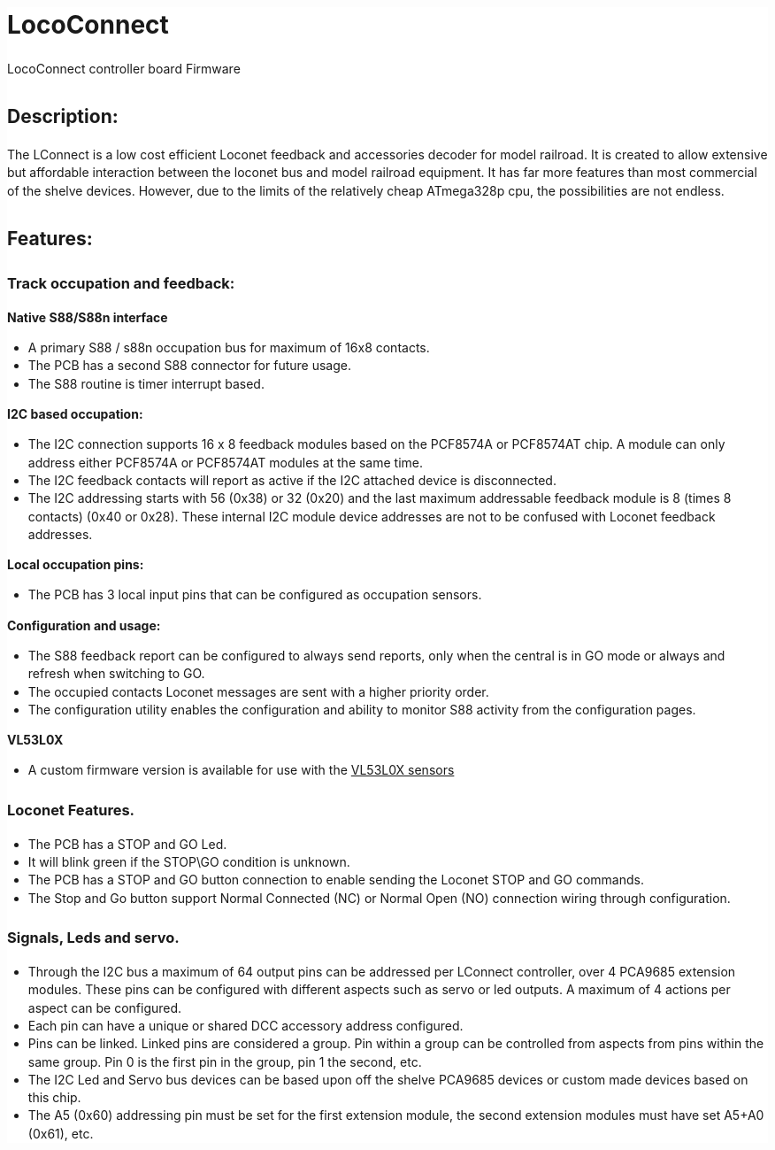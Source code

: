 # LocoConnect
LocoConnect controller board Firmware

## Description:

The LConnect is a low cost efficient Loconet feedback and accessories decoder for model railroad. It is created to allow extensive but affordable interaction between the loconet bus and model railroad equipment.
It has far more features than most commercial of the shelve devices. However, due to the limits of the relatively cheap ATmega328p cpu, the possibilities are not endless.

## Features:

### Track occupation and feedback:

**Native S88/S88n interface**
- A primary S88 / s88n occupation bus for maximum of 16x8 contacts.
- The PCB has a second S88 connector for future usage.
- The S88 routine is timer interrupt based.

**I2C based occupation:**
-	The I2C connection supports 16 x 8 feedback modules based on the PCF8574A or PCF8574AT chip. A module can only address either PCF8574A or PCF8574AT modules at the same time.
-	The I2C feedback contacts will report as active if the I2C attached device is disconnected.
-	The I2C addressing starts with 56 (0x38) or 32 (0x20) and the last maximum addressable feedback module is 8 (times 8 contacts) (0x40 or 0x28). These internal I2C module device addresses are not to be confused with Loconet feedback addresses.

**Local occupation pins:**
-	The PCB has 3 local input pins that can be configured as occupation sensors.

**Configuration and usage:**
-	The S88 feedback report can be configured to always send reports, only when the central is in GO mode or always and refresh when switching to GO.
-	The occupied contacts Loconet messages are sent with a higher priority order.
-	The configuration utility enables the configuration and ability to monitor S88 activity from the configuration pages.

**VL53L0X**
-   A custom firmware version is available for use with the [VL53L0X sensors](https://www.google.com/search?q=VL53L0X)
	
### Loconet Features.
-	The PCB has a STOP and GO Led.
-	It will blink green if the STOP\GO condition is unknown.
-	The PCB has a STOP and GO button connection to enable sending the Loconet STOP and GO commands.
-	The Stop and Go button support Normal Connected (NC) or Normal Open (NO) connection wiring through configuration.

### Signals, Leds and servo.
-	Through the I2C bus a maximum of 64 output pins can be addressed per LConnect controller, over 4 PCA9685 extension modules. These pins can be configured with different aspects such as servo or led outputs. A maximum of 4 actions per aspect can be configured.
-	Each pin can have a unique or shared DCC accessory address configured.
-	Pins can be linked. Linked pins are considered a group. Pin within a group can be controlled from aspects from pins within the same group. Pin 0 is the first pin in the group, pin 1 the second, etc.
-	The I2C Led and Servo bus devices can be based upon off the shelve PCA9685 devices or custom made devices based on this chip.
-	The A5 (0x60) addressing pin must be set for the first extension module, the second extension modules must have set A5+A0 (0x61), etc.
